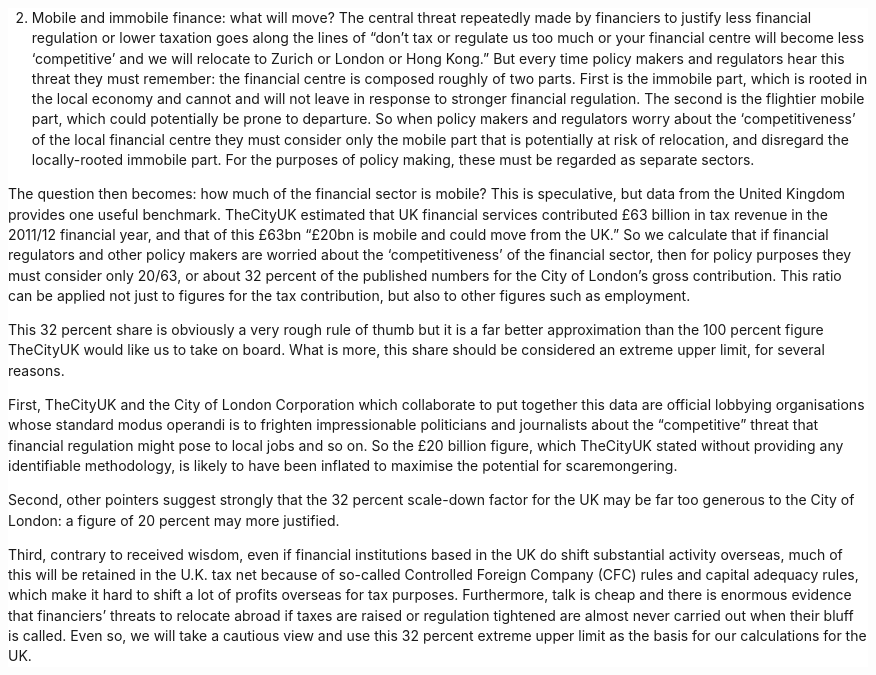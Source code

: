 
2. Mobile and immobile finance: what will move?   The central threat repeatedly
made by financiers to justify less financial regulation or lower taxation goes
along the lines of “don’t tax or regulate us too much or your financial centre
will become less ‘competitive’ and we will relocate to Zurich or London or Hong
Kong.” But every time policy makers and regulators hear this threat they must
remember: the financial centre is composed roughly of two parts. First is the
immobile part, which is rooted in the local economy and cannot and will not
leave in response to stronger financial regulation. The second is the flightier
mobile part, which could potentially be prone to departure.  So when policy
makers and regulators worry about the ‘competitiveness’ of the local financial
centre they must consider only the mobile part that is potentially at risk of
relocation, and disregard the locally-rooted immobile part. For the purposes of
policy making, these must be regarded as separate sectors. 


The question then becomes: how much of the financial sector is mobile? This is
speculative, but data from the United Kingdom provides one useful benchmark.
 TheCityUK estimated that UK financial services contributed £63 billion in tax
revenue in the 2011/12 financial year, and that of this £63bn “£20bn is mobile
and could move from the UK.” So we calculate that if financial regulators and
other policy makers are worried about the ‘competitiveness’ of the financial
sector, then for policy purposes they must consider only 20/63, or about 32
percent of the published numbers for the City of London’s gross contribution.
This ratio can be applied not just to figures for the tax contribution, but also
to other figures such as employment.


This 32 percent share is obviously a very rough rule of thumb but it is a far
better approximation than the 100 percent figure TheCityUK would like us to 
take on board. What is more, this share should be considered an extreme upper
limit, for several reasons.


First, TheCityUK and the City of London Corporation which collaborate to put
together this data are official lobbying organisations whose standard modus
operandi is to frighten impressionable politicians and journalists about the
“competitive” threat that financial regulation might pose to local jobs and so
on. So the £20 billion figure, which TheCityUK stated without providing any
identifiable methodology, is likely to have been inflated to maximise the
potential for scaremongering.


Second, other pointers suggest strongly that the 32 percent scale-down factor
for the UK may be far too generous to the City of London: a figure of 20 percent
may more justified.


Third, contrary to received wisdom, even if financial institutions based in the
UK do shift substantial activity overseas, much of this will be retained in the
U.K. tax net because of so-called Controlled Foreign Company (CFC) rules and
capital adequacy rules, which make it hard to shift a lot of profits overseas
for tax purposes. Furthermore, talk is cheap and there is enormous evidence that
financiers’ threats to relocate abroad if taxes are raised or regulation
tightened are almost never carried out when their bluff is called. Even so, we
will take a cautious view and use this 32 percent extreme upper limit as the
basis for our calculations for the UK.
